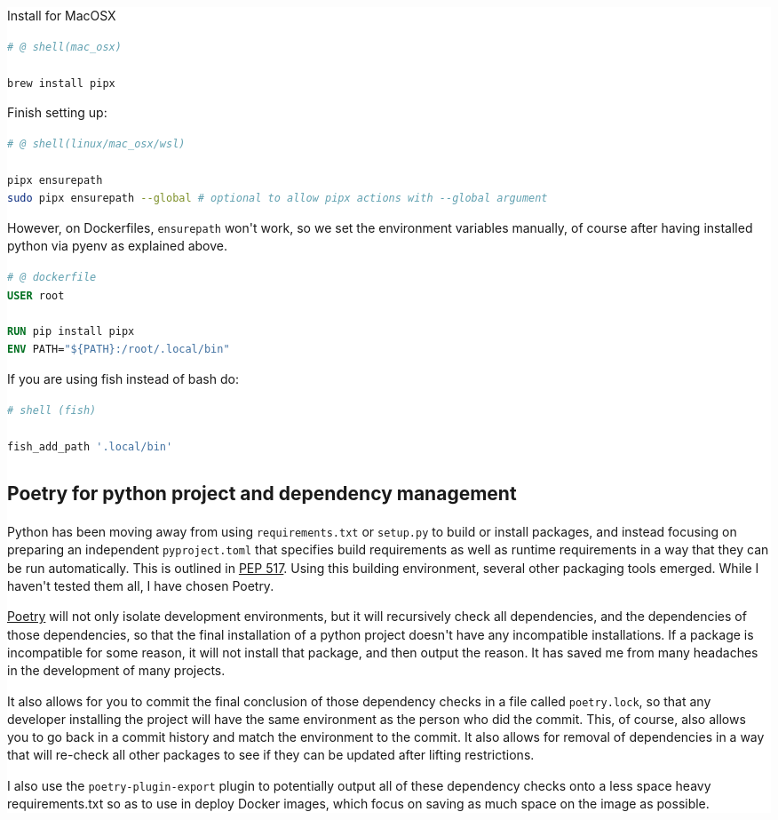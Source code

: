 Install for MacOSX
```sh
# @ shell(mac_osx)

brew install pipx
```

Finish setting up:

```sh
# @ shell(linux/mac_osx/wsl)

pipx ensurepath
sudo pipx ensurepath --global # optional to allow pipx actions with --global argument
```

However, on Dockerfiles, `ensurepath` won't work, so we set the environment variables manually, of course after having installed python via pyenv as explained above.
```Dockerfile
# @ dockerfile
USER root

RUN pip install pipx
ENV PATH="${PATH}:/root/.local/bin"
```

If you are using fish instead of bash do:

```sh
# shell (fish)

fish_add_path '.local/bin'
```

## Poetry for python project and dependency management

Python has been moving away from using `requirements.txt` or `setup.py` to build or install packages, and instead focusing on preparing an independent `pyproject.toml` that specifies build requirements as well as runtime requirements in a way that they can be run automatically. This is outlined in [PEP 517](https://peps.python.org/pep-0517/). Using this building environment, several other packaging tools emerged. While I haven't tested them all, I have chosen Poetry.

[Poetry](https://python-poetry.org/) will not only isolate development environments, but it will recursively check all dependencies, and the dependencies of those dependencies, so that the final installation of a python project doesn't have any incompatible installations. If a package is incompatible for some reason, it will not install that package, and then output the reason. It has saved me from many headaches in the development of many projects. 

It also allows for you to commit the final conclusion of those dependency checks in a file called `poetry.lock`, so that any developer installing the project will have the same environment as the person who did the commit. This, of course, also allows you to go back in a commit history and match the environment to the commit. It also allows for removal of dependencies in a way that will re-check all other packages to see if they can be updated after lifting restrictions. 

I also use the `poetry-plugin-export` plugin to potentially output all of these dependency checks onto a less space heavy requirements.txt so as to use in deploy Docker images, which focus on saving as much space on the image as possible.
